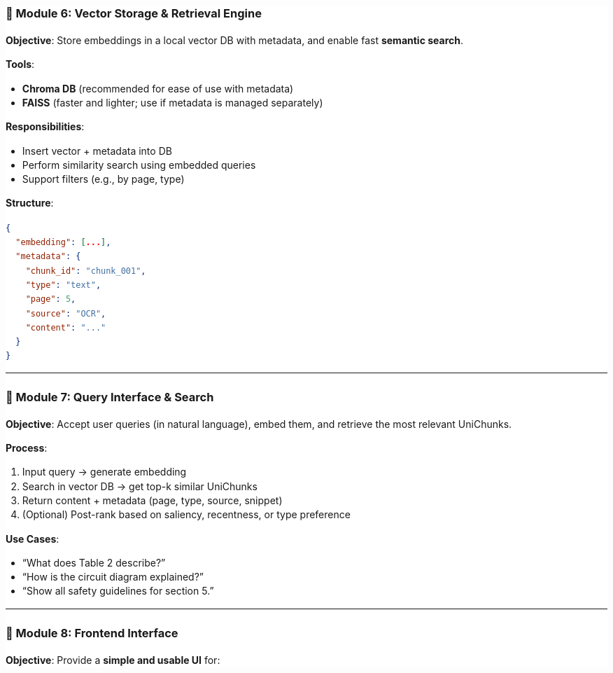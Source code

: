 
### 🧩 Module 6: Vector Storage & Retrieval Engine

**Objective**: Store embeddings in a local vector DB with metadata, and enable fast **semantic search**.

**Tools**:

* **Chroma DB** (recommended for ease of use with metadata)
* **FAISS** (faster and lighter; use if metadata is managed separately)

**Responsibilities**:

* Insert vector + metadata into DB
* Perform similarity search using embedded queries
* Support filters (e.g., by page, type)

**Structure**:

```json
{
  "embedding": [...],
  "metadata": {
    "chunk_id": "chunk_001",
    "type": "text",
    "page": 5,
    "source": "OCR",
    "content": "..."
  }
}
```

---

### 🧩 Module 7: Query Interface & Search

**Objective**: Accept user queries (in natural language), embed them, and retrieve the most relevant UniChunks.

**Process**:

1. Input query → generate embedding
2. Search in vector DB → get top-k similar UniChunks
3. Return content + metadata (page, type, source, snippet)
4. (Optional) Post-rank based on saliency, recentness, or type preference

**Use Cases**:

* “What does Table 2 describe?”
* “How is the circuit diagram explained?”
* “Show all safety guidelines for section 5.”

---

### 🧩 Module 8: Frontend Interface

**Objective**: Provide a **simple and usable UI** for:
